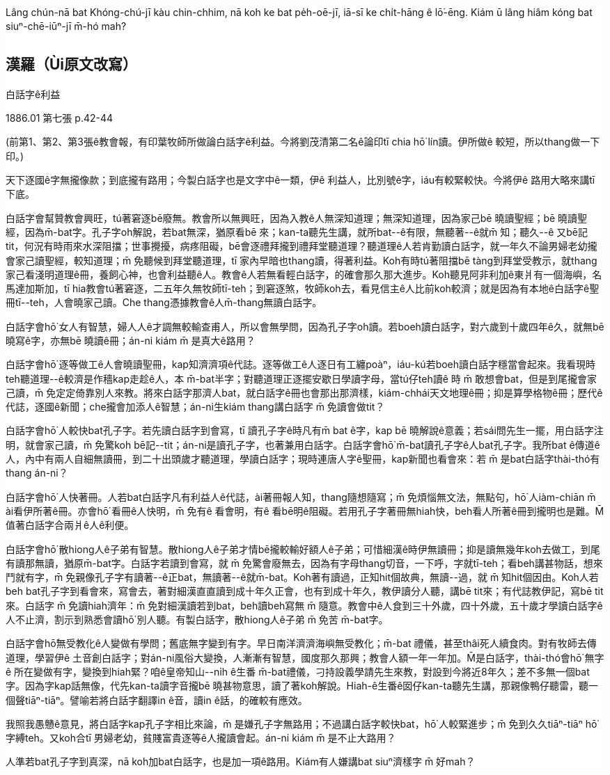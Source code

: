Lâng chún-nā bat Khóng-chú-jī kàu chin-chhim, nā koh ke bat pe̍h-oē-jī, iā-sī ke chi̍t-hāng ê lō͘-ēng. Kiám ū lâng hiâm kóng bat siuⁿ-chē-iūⁿ-jī m̄-hó mah?

## 漢羅（Ùi原文改寫）

白話字ê利益

1886.01 第七張 p.42-44

(前第1、第2、第3張ê教會報，有印葉牧師所做論白話字ê利益。今將劉茂清第二名ê論印tī chia hō͘ lín讀。伊所做ê 較短，所以thang做一下印。)

天下逐國ê字無攏像款；到底攏有路用；今製白話字也是文字中ê一類，伊ê 利益人，比別號ê字，iáu有較緊較快。今將伊ê 路用大略來講tī 下底。

白話字會幫贊教會興旺，tú著窘逐bē廢無。教會所以無興旺，因為入教ê人無深知道理；無深知道理，因為家己bē 曉讀聖經；bē 曉讀聖經，因為m̄-bat字。孔子字oh解說，若bat無深，猶原看bē 來；kan-ta聽先生講，就所bat--ê有限，無聽著--ê就m̄ 知；聽久--ê 又bē記tit，何況有時雨來水深阻擋；世事攪擾，病疼阻礙，bē會逐禮拜攏到禮拜堂聽道理？聽道理ê人若肯勤讀白話字，就一年久不論男婦老幼攏會家己讀聖經，較知道理；m̄ 免聽候到拜堂聽道理，tī 家內早暗也thang讀，得著利益。Koh有時tú著阻擋bē tàng到拜堂受教示，就thang家己看淺明道理ê冊，養飼心神，也會利益聽ê人。教會ê人若無看輕白話字，的確會那久那大進步。Koh聽見阿非利加ê東爿有一個海嶼，名馬達加斯加，tī hia教會tú著窘逐，二五年久無牧師tī-teh；到窘逐煞，牧師koh去，看見信主ê人比前koh較濟；就是因為有本地ê白話字ê聖冊tī--teh，人會曉家己讀。Che thang憑據教會ê人m̄-thang無讀白話字。

白話字會hō͘ 女人有智慧，婦人人ê才調無較輸查甫人，所以會無學問，因為孔子字oh讀。若boeh讀白話字，對六歲到十歲四年ê久，就無bē 曉寫ê字，亦無bē 曉讀ê冊；án-ni kiám m̄ 是真大ê路用？

白話字會hō͘ 逐等做工ê人會曉讀聖冊，kap知濟濟項ê代誌。逐等做工ê人逐日有工纏poàⁿ，iáu-kú若boeh讀白話字穩當會起來。我看現時teh聽道理--ê較濟是作穡kap走趁ê人，本 m̄-bat半字；對聽道理正逐擺安歇日學讀字母，當tú仔teh讀ê 時 m̄ 敢想會bat，但是到尾攏會家己讀，m̄ 免定定倚靠別人來教。將來白話字那濟人bat，就白話字ê冊也會那出那濟樣，kiám-chhái天文地理ê冊；抑是算學格物ê冊；歷代ê代誌，逐國ê新聞；che攏會加添人ê智慧；án-ni生kiám thang講白話字 m̄ 免讀會做tit？

白話字會hō͘ 人較快bat孔子字。若先讀白話字到會寫，tī 讀孔子字ê時凡有m̄ bat ê字，kap bē 曉解說ê意義；若sái問先生一擺，用白話字注明，就會家己讀，m̄ 免驚koh bē記--tit；án-ni是讀孔子字，也著兼用白話字。白話字會hō͘ m̄-bat讀孔子字ê人bat孔子字。我所bat ê傳道ê人，內中有兩人自細無讀冊，到二十出頭歲才聽道理，學讀白話字；現時連唐人字ê聖冊，kap新聞也看會來：若 m̄ 是bat白話字thài-thó有thang án-ni？

白話字會hō͘ 人快著冊。人若bat白話字凡有利益人ê代誌，ài著冊報人知，thang隨想隨寫；m̄ 免煩惱無文法，無點句，hō͘ 人iàm-chiān m̄ ài看伊所著ê冊。亦會hō͘ 看冊ê人快明，m̄ 免有ê 看會明，有ê 看bē明ê阻礙。若用孔子字著冊無hiah快，beh看人所著ê冊到攏明也是難。M̄值著白話字合兩爿ê人ê利便。

白話字會hō͘ 散hiong人ê子弟有智慧。散hiong人ê子弟才情bē攏較輸好額人ê子弟；可惜細漢ê時伊無讀冊；抑是讀無幾年koh去做工，到尾有讀那無讀，猶原m̄-bat字。白話字若讀到會寫，就 m̄ 免驚會廢無去，因為有字母thang切音，一下呼，字就tī-teh；看beh講甚物話，想來鬥就有字，m̄ 免親像孔子字有讀著--ê正bat，無讀著--ê就m̄-bat。Koh著有讀過，正知hit個故典，無讀--過，就 m̄ 知hit個因由。Koh人若beh bat孔子字到看會來，寫會去，著對細漢直直讀到成十年久正會，也有到成十年久，教伊讀分人聽，講bē tit來；有代誌教伊記，寫bē tit來。白話字 m̄ 免讀hiah濟年：m̄ 免對細漢讀若到bat，beh讀beh寫無 m̄ 隨意。教會中ê人食到三十外歲，四十外歲，五十歲才學讀白話字ê人不止濟，割示到熟悉會讀hō͘ 別人聽。有製白話字，散hiong人ê子弟 m̄ 免苦 m̄-bat字。

白話字會hō͘無受教化ê人變做有學問；舊底無字變到有字。早日南洋濟濟海嶼無受教化；m̄-bat 禮儀，甚至thâi死人續食肉。對有牧師去傳道理，學習伊ê 土音創白話字；對án-ni風俗大變換，人漸漸有智慧，國度那久那興；教會人額一年一年加。M̄是白話字，thài-thó會hō͘ 無字ê 所在變做有字，變換到hiah緊？咱ê皇帝知山--ni̍h ê生番 m̄-bat禮儀，刁持設義學請先生來教，對設到今將近8年久；差不多無一個bat字。因為字kap話無像，代先kan-ta讀字音攏bē 曉甚物意思，讀了著koh解說。Hiah-ê生番ê囡仔kan-ta聽先生講，那親像鴨仔聽雷，聽一個聲tiāⁿ-tiāⁿ。譬喻若將白話字翻譯in ê音，讀in ê話，的確較有應效。

我照我愚戇ê意見，將白話字kap孔子字相比來論，m̄ 是嫌孔子字無路用；不過講白話字較快bat，hō͘ 人較緊進步；m̄ 免到久久tiāⁿ-tiāⁿ hō͘ 字縛teh。又koh合tī 男婦老幼，貧賤富貴逐等ê人攏讀會起。án-ni kiám m̄ 是不止大路用？

人準若bat孔子字到真深，nā koh加bat白話字，也是加一項ê路用。Kiám有人嫌講bat siuⁿ濟樣字 m̄ 好mah？
